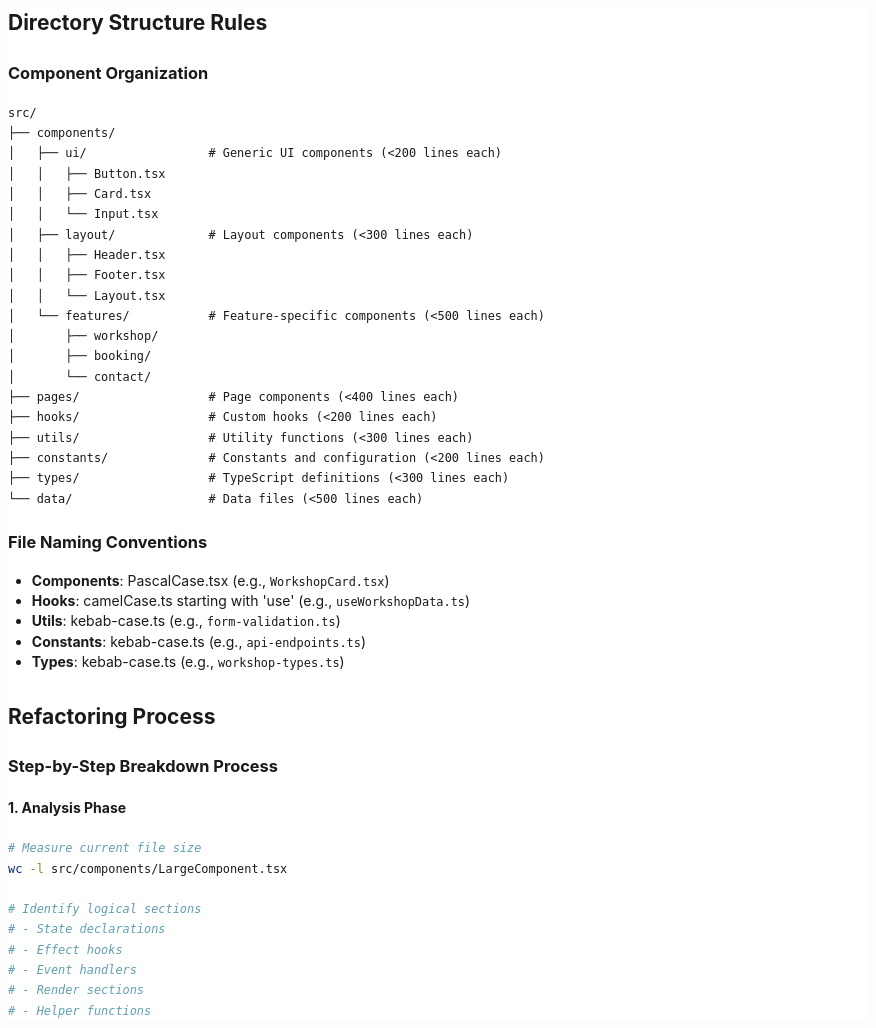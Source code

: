 ## Directory Structure Rules

### Component Organization
```
src/
├── components/
│   ├── ui/                 # Generic UI components (<200 lines each)
│   │   ├── Button.tsx
│   │   ├── Card.tsx
│   │   └── Input.tsx
│   ├── layout/             # Layout components (<300 lines each)
│   │   ├── Header.tsx
│   │   ├── Footer.tsx
│   │   └── Layout.tsx
│   └── features/           # Feature-specific components (<500 lines each)
│       ├── workshop/
│       ├── booking/
│       └── contact/
├── pages/                  # Page components (<400 lines each)
├── hooks/                  # Custom hooks (<200 lines each)
├── utils/                  # Utility functions (<300 lines each)
├── constants/              # Constants and configuration (<200 lines each)
├── types/                  # TypeScript definitions (<300 lines each)
└── data/                   # Data files (<500 lines each)
```

### File Naming Conventions
- **Components**: PascalCase.tsx (e.g., `WorkshopCard.tsx`)
- **Hooks**: camelCase.ts starting with 'use' (e.g., `useWorkshopData.ts`)
- **Utils**: kebab-case.ts (e.g., `form-validation.ts`)
- **Constants**: kebab-case.ts (e.g., `api-endpoints.ts`)
- **Types**: kebab-case.ts (e.g., `workshop-types.ts`)

## Refactoring Process

### Step-by-Step Breakdown Process

#### 1. Analysis Phase
```bash
# Measure current file size
wc -l src/components/LargeComponent.tsx

# Identify logical sections
# - State declarations
# - Effect hooks  
# - Event handlers
# - Render sections
# - Helper functions
```
